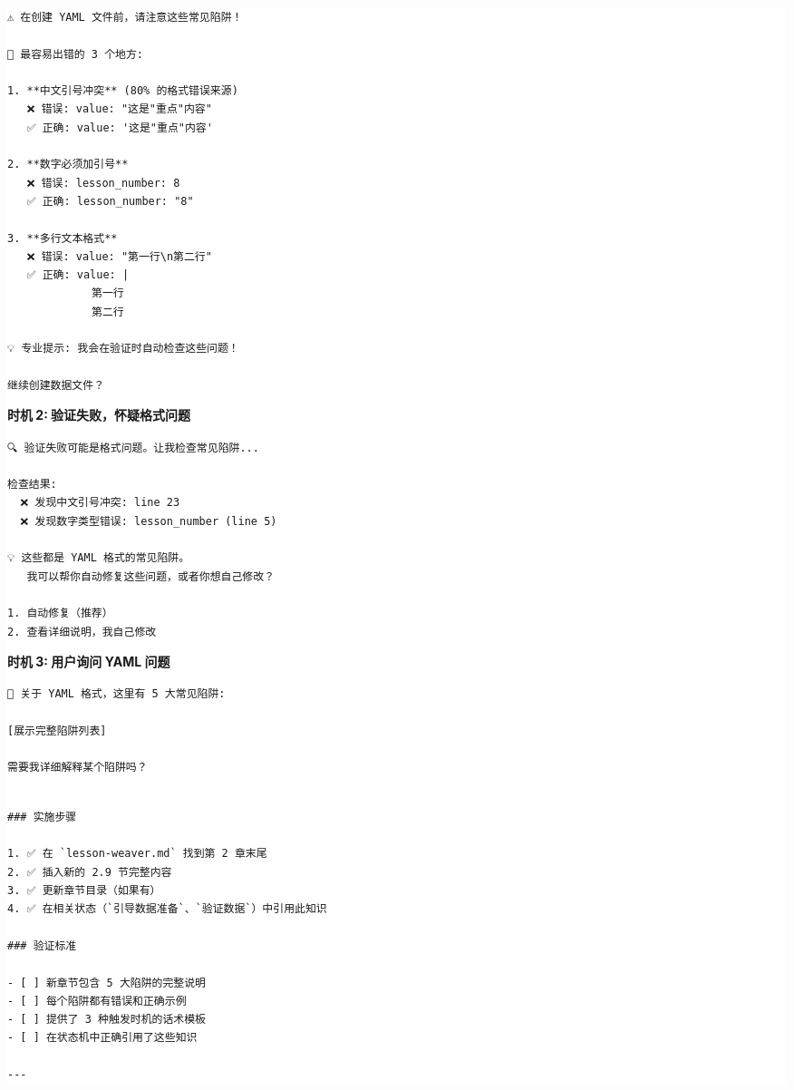 ```
⚠️ 在创建 YAML 文件前，请注意这些常见陷阱！

🔴 最容易出错的 3 个地方:

1. **中文引号冲突** (80% 的格式错误来源)
   ❌ 错误: value: "这是"重点"内容"
   ✅ 正确: value: '这是"重点"内容'
   
2. **数字必须加引号**
   ❌ 错误: lesson_number: 8
   ✅ 正确: lesson_number: "8"
   
3. **多行文本格式**
   ❌ 错误: value: "第一行\n第二行"
   ✅ 正确: value: |
             第一行
             第二行

💡 专业提示: 我会在验证时自动检查这些问题！

继续创建数据文件？
```

**时机 2: 验证失败，怀疑格式问题**

```
🔍 验证失败可能是格式问题。让我检查常见陷阱...

检查结果:
  ❌ 发现中文引号冲突: line 23
  ❌ 发现数字类型错误: lesson_number (line 5)

💡 这些都是 YAML 格式的常见陷阱。
   我可以帮你自动修复这些问题，或者你想自己修改？

1. 自动修复（推荐）
2. 查看详细说明，我自己修改
```

**时机 3: 用户询问 YAML 问题**

```
📖 关于 YAML 格式，这里有 5 大常见陷阱:

[展示完整陷阱列表]

需要我详细解释某个陷阱吗？
```
```

### 实施步骤

1. ✅ 在 `lesson-weaver.md` 找到第 2 章末尾
2. ✅ 插入新的 2.9 节完整内容
3. ✅ 更新章节目录（如果有）
4. ✅ 在相关状态（`引导数据准备`、`验证数据`）中引用此知识

### 验证标准

- [ ] 新章节包含 5 大陷阱的完整说明
- [ ] 每个陷阱都有错误和正确示例
- [ ] 提供了 3 种触发时机的话术模板
- [ ] 在状态机中正确引用了这些知识

---

```